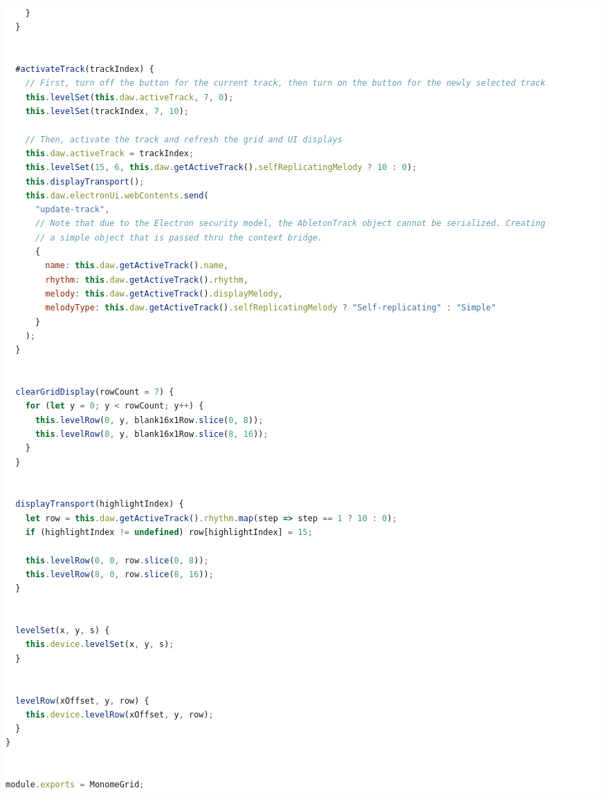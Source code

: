 ```js
    }
  }


  #activateTrack(trackIndex) {
    // First, turn off the button for the current track, then turn on the button for the newly selected track
    this.levelSet(this.daw.activeTrack, 7, 0);
    this.levelSet(trackIndex, 7, 10);

    // Then, activate the track and refresh the grid and UI displays
    this.daw.activeTrack = trackIndex;
    this.levelSet(15, 6, this.daw.getActiveTrack().selfReplicatingMelody ? 10 : 0);
    this.displayTransport();
    this.daw.electronUi.webContents.send(
      "update-track",
      // Note that due to the Electron security model, the AbletonTrack object cannot be serialized. Creating
      // a simple object that is passed thru the context bridge.
      {
        name: this.daw.getActiveTrack().name,
        rhythm: this.daw.getActiveTrack().rhythm,
        melody: this.daw.getActiveTrack().displayMelody,
        melodyType: this.daw.getActiveTrack().selfReplicatingMelody ? "Self-replicating" : "Simple"
      }
    );
  }


  clearGridDisplay(rowCount = 7) {
    for (let y = 0; y < rowCount; y++) {
      this.levelRow(0, y, blank16x1Row.slice(0, 8));
      this.levelRow(8, y, blank16x1Row.slice(8, 16));
    }
  }


  displayTransport(highlightIndex) {
    let row = this.daw.getActiveTrack().rhythm.map(step => step == 1 ? 10 : 0);
    if (highlightIndex != undefined) row[highlightIndex] = 15;

    this.levelRow(0, 0, row.slice(0, 8));
    this.levelRow(8, 0, row.slice(8, 16));
  }


  levelSet(x, y, s) {
    this.device.levelSet(x, y, s);
  }


  levelRow(xOffset, y, row) {
    this.device.levelRow(xOffset, y, row);
  }
}


module.exports = MonomeGrid;
```
